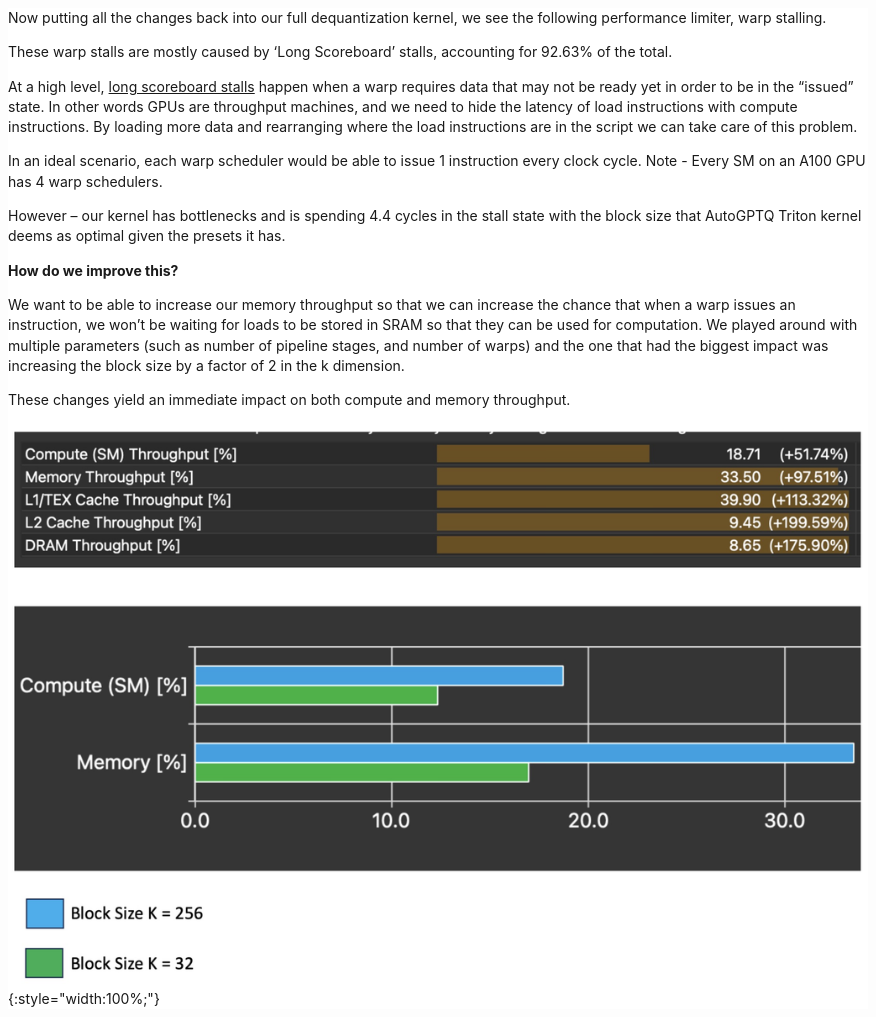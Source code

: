
Now putting all the changes back into our full dequantization kernel, we see the following performance limiter, warp stalling. 

These warp stalls are mostly caused by ‘Long Scoreboard’ stalls, accounting for 92.63% of the total.

At a high level, [long scoreboard stalls](https://docs.nvidia.com/nsight-compute/ProfilingGuide/index.html#metrics-reference) happen when a warp requires data that may not be ready yet in order to be in the “issued” state. In other words GPUs are throughput machines, and we need to hide the latency of load instructions with compute instructions. By loading more data and rearranging where the load instructions are in the script we can take care of this problem. 

In an ideal scenario, each warp scheduler would be able to issue 1 instruction every clock cycle. Note - Every SM on an A100 GPU has 4 warp schedulers.

However – our kernel has bottlenecks and is spending 4.4 cycles in the stall state with the block size that AutoGPTQ Triton kernel deems as optimal given the presets it has.

**How do we improve this?**

We want to be able to increase our memory throughput so that we can increase the chance that when a warp issues an instruction, we won’t be waiting for loads to be stored in SRAM so that they can be used for computation. We played around with multiple parameters (such as number of pipeline stages, and number of warps) and the one that had the biggest impact was increasing the block size by a factor of 2 in the k dimension.

These changes yield an immediate impact on both compute and memory throughput.

![an immediate impact on both compute and memory throughput](/assets/images/accelerating-triton/fg16.jpg){:style="width:100%;"}
